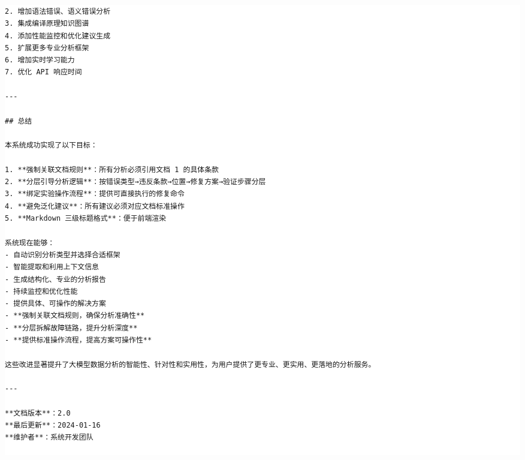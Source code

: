 ```
2. 增加语法错误、语义错误分析
3. 集成编译原理知识图谱
4. 添加性能监控和优化建议生成
5. 扩展更多专业分析框架
6. 增加实时学习能力
7. 优化 API 响应时间

---

## 总结

本系统成功实现了以下目标：

1. **强制关联文档规则**：所有分析必须引用文档 1 的具体条款
2. **分层引导分析逻辑**：按错误类型→违反条款→位置→修复方案→验证步骤分层
3. **绑定实验操作流程**：提供可直接执行的修复命令
4. **避免泛化建议**：所有建议必须对应文档标准操作
5. **Markdown 三级标题格式**：便于前端渲染

系统现在能够：
- 自动识别分析类型并选择合适框架
- 智能提取和利用上下文信息
- 生成结构化、专业的分析报告
- 持续监控和优化性能
- 提供具体、可操作的解决方案
- **强制关联文档规则，确保分析准确性**
- **分层拆解故障链路，提升分析深度**
- **提供标准操作流程，提高方案可操作性**

这些改进显著提升了大模型数据分析的智能性、针对性和实用性，为用户提供了更专业、更实用、更落地的分析服务。

---

**文档版本**：2.0  
**最后更新**：2024-01-16  
**维护者**：系统开发团队


